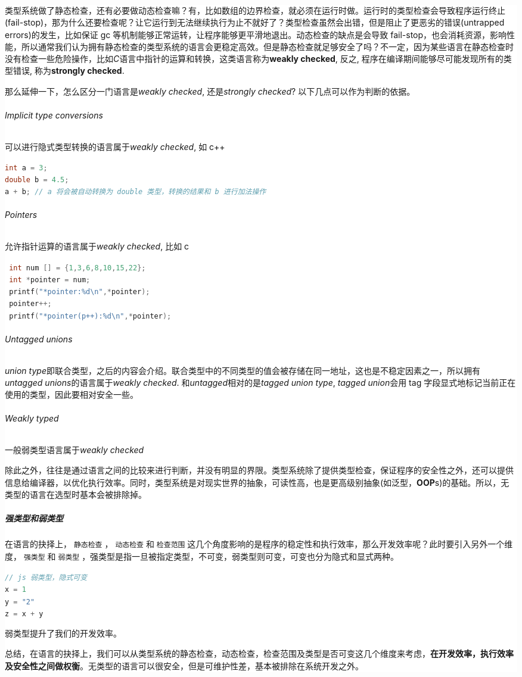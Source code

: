类型系统做了静态检查，还有必要做动态检查嘛？有，比如数组的边界检查，就必须在运行时做。运行时的类型检查会导致程序运行终止(fail-stop)，那为什么还要检查呢？让它运行到无法继续执行为止不就好了？类型检查虽然会出错，但是阻止了更恶劣的错误(untrapped errors)的发生，比如保证 gc 等机制能够正常运转，让程序能够更平滑地退出。动态检查的缺点是会导致 fail-stop，也会消耗资源，影响性能，所以通常我们认为拥有静态检查的类型系统的语言会更稳定高效。但是静态检查就足够安全了吗？不一定，因为某些语言在静态检查时没有检查一些危险操作，比如*C*语言中指针的运算和转换，这类语言称为**weakly checked**, 反之, 程序在编译期间能够尽可能发现所有的类型错误, 称为**strongly checked**.

那么延伸一下，怎么区分一门语言是*weakly checked*, 还是*strongly checked*? 以下几点可以作为判断的依据。

###### Implicit type conversions

可以进行隐式类型转换的语言属于*weakly checked*, 如 c++

```c++
int a = 3; 
double b = 4.5; 
a + b; // a 将会被自动转换为 double 类型，转换的结果和 b 进行加法操作

```

###### Pointers

允许指针运算的语言属于*weakly checked*, 比如 c

```c
 int num [] = {1,3,6,8,10,15,22};
 int *pointer = num;
 printf("*pointer:%d\n",*pointer);
 pointer++;
 printf("*pointer(p++):%d\n",*pointer);
```

###### Untagged unions

*union type*即联合类型，之后的内容会介绍。联合类型中的不同类型的值会被存储在同一地址，这也是不稳定因素之一，所以拥有*untagged unions*的语言属于*weakly checked*. 和*untagged*相对的是*tagged union type*, *tagged union*会用 tag 字段显式地标记当前正在使用的类型，因此要相对安全一些。

###### Weakly typed

一般弱类型语言属于*weakly checked*

除此之外，往往是通过语言之间的比较来进行判断，并没有明显的界限。类型系统除了提供类型检查，保证程序的安全性之外，还可以提供信息给编译器，以优化执行效率。同时，类型系统是对现实世界的抽象，可读性高，也是更高级别抽象(如泛型，**OOP**s)的基础。所以，无类型的语言在选型时基本会被排除掉。

##### 强类型和弱类型

在语言的抉择上， `静态检查` ， `动态检查` 和 `检查范围` 这几个角度影响的是程序的稳定性和执行效率，那么开发效率呢？此时要引入另外一个维度， `强类型` 和 `弱类型` ，强类型是指一旦被指定类型，不可变，弱类型则可变，可变也分为隐式和显式两种。

```javascript
// js 弱类型，隐式可变
x = 1
y = "2"
z = x + y
```

弱类型提升了我们的开发效率。

总结，在语言的抉择上，我们可以从类型系统的静态检查，动态检查，检查范围及类型是否可变这几个维度来考虑，**在开发效率，执行效率及安全性之间做权衡**。无类型的语言可以很安全，但是可维护性差，基本被排除在系统开发之外。
